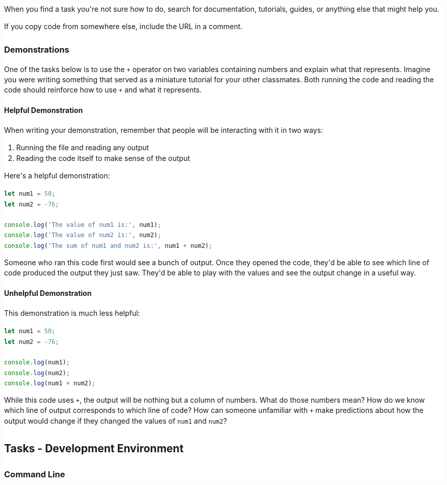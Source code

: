 When you find a task you're not sure how to do, search for documentation, tutorials, guides, or anything else that might help you.

If you copy code from somewhere else, include the URL in a comment.

### Demonstrations

One of the tasks below is to use the `+` operator on two variables containing numbers and explain what that represents. Imagine you were writing something that served as a miniature tutorial for your other classmates. Both running the code and reading the code should reinforce how to use `+` and what it represents.

#### Helpful Demonstration 

When writing your demonstration, remember that people will be interacting with it in two ways:

1. Running the file and reading any output
1. Reading the code itself to make sense of the output

Here's a helpful demonstration:

```javascript
let num1 = 50;
let num2 = -76;

console.log('The value of num1 is:', num1);
console.log('The value of num2 is:', num2);
console.log('The sum of num1 and num2 is:', num1 + num2);
```

Someone who ran this code first would see a bunch of output. Once they opened the code, they'd be able to see which line of code produced the output they just saw. They'd be able to play with the values and see the output change in a useful way.

#### Unhelpful Demonstration 

This demonstration is much less helpful:

```javascript
let num1 = 50;
let num2 = -76;

console.log(num1);
console.log(num2);
console.log(num1 + num2);
```

While this code uses `+`, the output will be nothing but a column of numbers. What do those numbers mean? How do we know which line of output corresponds to which line of code? How can someone unfamiliar with `+` make predictions about how the output would change if they changed the values of `num1` and `num2`?

## Tasks - Development Environment

### Command Line
